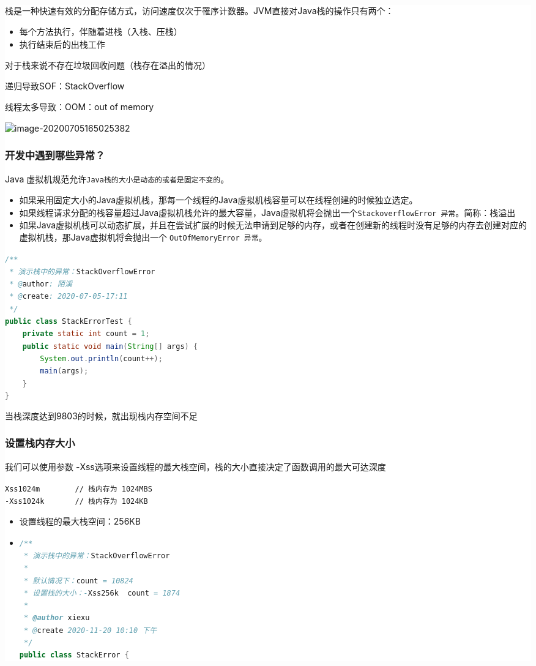 栈是一种快速有效的分配存储方式，访问速度仅次于罹序计数器。JVM直接对Java栈的操作只有两个：

- 每个方法执行，伴随着进栈（入栈、压栈）
- 执行结束后的出栈工作

对于栈来说不存在垃圾回收问题（栈存在溢出的情况）

递归导致SOF：StackOverflow

线程太多导致：OOM：out of memory

![image-20200705165025382](https://gitee.com/moxi159753/LearningNotes/raw/master/JVM/1_%E5%86%85%E5%AD%98%E4%B8%8E%E5%9E%83%E5%9C%BE%E5%9B%9E%E6%94%B6%E7%AF%87/5_%E8%99%9A%E6%8B%9F%E6%9C%BA%E6%A0%88/images/image-20200705165025382.png)

### 开发中遇到哪些异常？

Java 虚拟机规范允许`Java栈的大小是动态的或者是固定不变的`。

- 如果采用固定大小的Java虚拟机栈，那每一个线程的Java虚拟机栈容量可以在线程创建的时候独立选定。
- 如果线程请求分配的栈容量超过Java虚拟机栈允许的最大容量，Java虚拟机将会抛出一个`StackoverflowError 异常`。简称：栈溢出
- 如果Java虚拟机栈可以动态扩展，并且在尝试扩展的时候无法申请到足够的内存，或者在创建新的线程时没有足够的内存去创建对应的虚拟机栈，那Java虚拟机将会抛出一个 `OutOfMemoryError 异常`。 

```java
/**
 * 演示栈中的异常：StackOverflowError
 * @author: 陌溪
 * @create: 2020-07-05-17:11
 */
public class StackErrorTest {
    private static int count = 1;
    public static void main(String[] args) {
        System.out.println(count++);
        main(args);
    }
}
```

当栈深度达到9803的时候，就出现栈内存空间不足

### 设置栈内存大小

我们可以使用参数 -Xss选项来设置线程的最大栈空间，栈的大小直接决定了函数调用的最大可达深度

```
Xss1024m		// 栈内存为 1024MBS
-Xss1024k		// 栈内存为 1024KB
```

- 设置线程的最大栈空间：256KB

- ```java
  /**
   * 演示栈中的异常：StackOverflowError
   *
   * 默认情况下：count = 10824
   * 设置栈的大小：-Xss256k  count = 1874
   *
   * @author xiexu
   * @create 2020-11-20 10:10 下午
   */
  public class StackError {
  